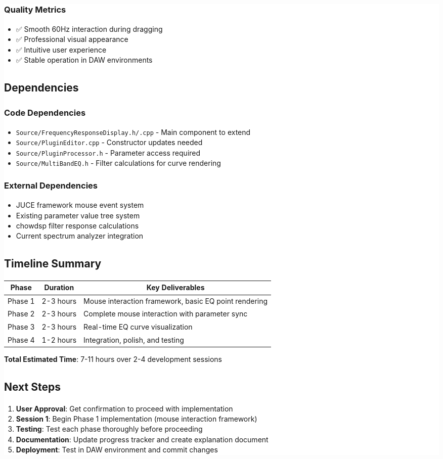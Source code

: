 ### Quality Metrics
- ✅ Smooth 60Hz interaction during dragging
- ✅ Professional visual appearance
- ✅ Intuitive user experience
- ✅ Stable operation in DAW environments

## Dependencies

### Code Dependencies
- `Source/FrequencyResponseDisplay.h/.cpp` - Main component to extend
- `Source/PluginEditor.cpp` - Constructor updates needed
- `Source/PluginProcessor.h` - Parameter access required
- `Source/MultiBandEQ.h` - Filter calculations for curve rendering

### External Dependencies
- JUCE framework mouse event system
- Existing parameter value tree system
- chowdsp filter response calculations
- Current spectrum analyzer integration

## Timeline Summary

| Phase | Duration | Key Deliverables |
|-------|----------|------------------|
| Phase 1 | 2-3 hours | Mouse interaction framework, basic EQ point rendering |
| Phase 2 | 2-3 hours | Complete mouse interaction with parameter sync |
| Phase 3 | 2-3 hours | Real-time EQ curve visualization |
| Phase 4 | 1-2 hours | Integration, polish, and testing |

**Total Estimated Time**: 7-11 hours over 2-4 development sessions

## Next Steps

1. **User Approval**: Get confirmation to proceed with implementation
2. **Session 1**: Begin Phase 1 implementation (mouse interaction framework)
3. **Testing**: Test each phase thoroughly before proceeding
4. **Documentation**: Update progress tracker and create explanation document
5. **Deployment**: Test in DAW environment and commit changes